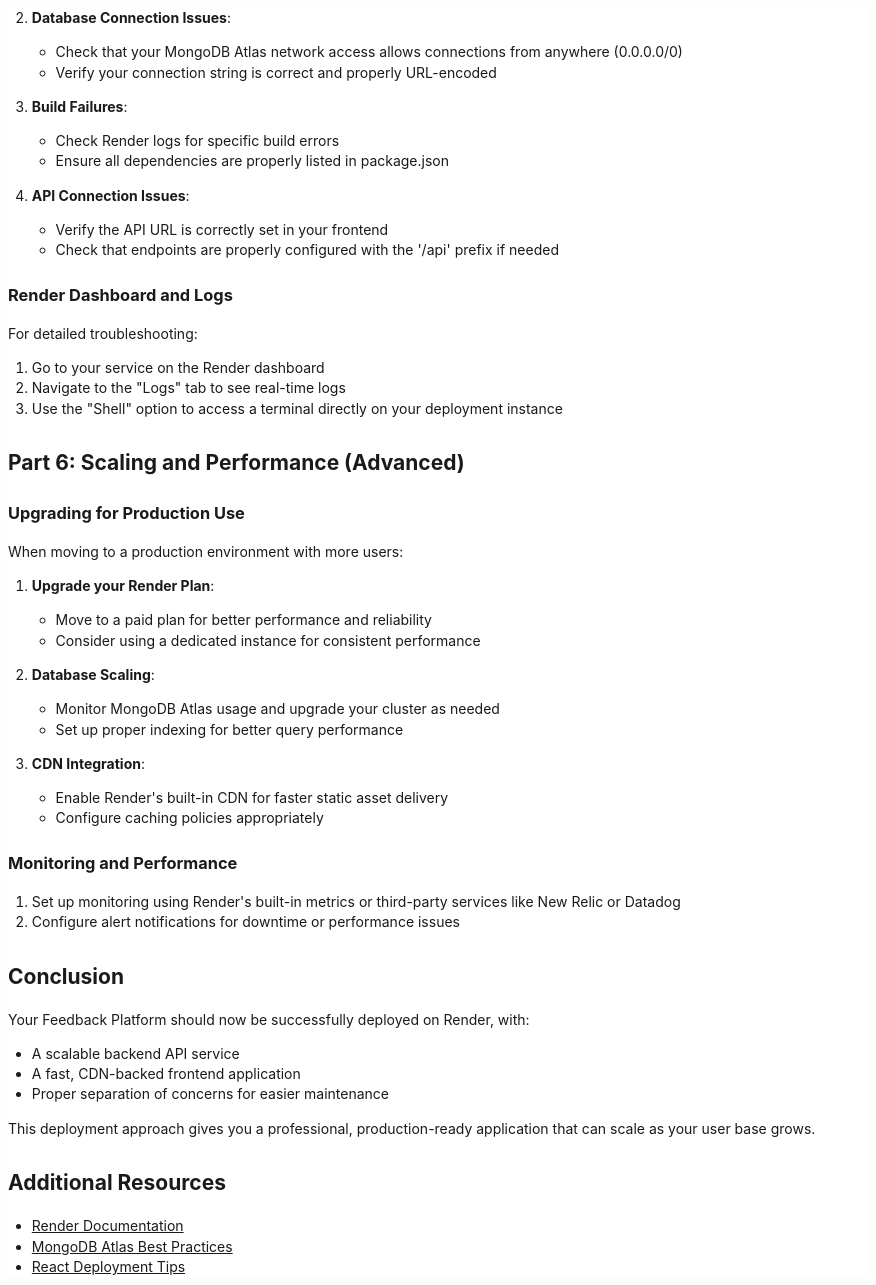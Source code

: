 2. **Database Connection Issues**:
   - Check that your MongoDB Atlas network access allows connections from anywhere (0.0.0.0/0)
   - Verify your connection string is correct and properly URL-encoded

3. **Build Failures**:
   - Check Render logs for specific build errors
   - Ensure all dependencies are properly listed in package.json

4. **API Connection Issues**:
   - Verify the API URL is correctly set in your frontend
   - Check that endpoints are properly configured with the '/api' prefix if needed

### Render Dashboard and Logs

For detailed troubleshooting:

1. Go to your service on the Render dashboard
2. Navigate to the "Logs" tab to see real-time logs
3. Use the "Shell" option to access a terminal directly on your deployment instance

## Part 6: Scaling and Performance (Advanced)

### Upgrading for Production Use

When moving to a production environment with more users:

1. **Upgrade your Render Plan**:
   - Move to a paid plan for better performance and reliability
   - Consider using a dedicated instance for consistent performance

2. **Database Scaling**:
   - Monitor MongoDB Atlas usage and upgrade your cluster as needed
   - Set up proper indexing for better query performance

3. **CDN Integration**:
   - Enable Render's built-in CDN for faster static asset delivery
   - Configure caching policies appropriately

### Monitoring and Performance

1. Set up monitoring using Render's built-in metrics or third-party services like New Relic or Datadog
2. Configure alert notifications for downtime or performance issues

## Conclusion

Your Feedback Platform should now be successfully deployed on Render, with:
- A scalable backend API service
- A fast, CDN-backed frontend application
- Proper separation of concerns for easier maintenance

This deployment approach gives you a professional, production-ready application that can scale as your user base grows.

## Additional Resources

- [Render Documentation](https://render.com/docs)
- [MongoDB Atlas Best Practices](https://www.mongodb.com/basics/best-practices)
- [React Deployment Tips](https://create-react-app.dev/docs/deployment/)
